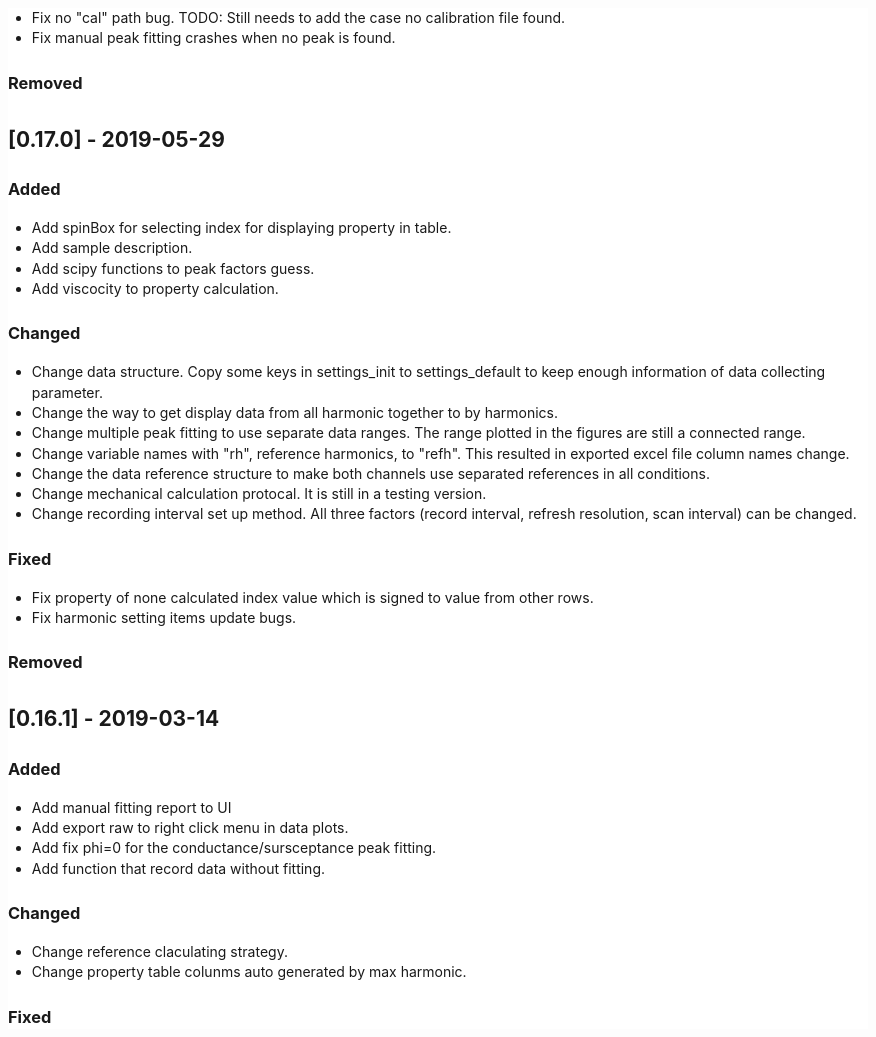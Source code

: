 - Fix no "cal" path bug. TODO: Still needs to add the case no calibration file found.
- Fix manual peak fitting crashes when no peak is found.

### Removed

## [0.17.0] - 2019-05-29

### Added

- Add spinBox for selecting index for displaying property in table.  
- Add sample description.
- Add scipy functions to peak factors guess.
- Add viscocity to property calculation.

### Changed

- Change data structure. Copy some keys in settings_init to settings_default to keep enough information of data collecting parameter.  
- Change the way to get display data from all harmonic together to by harmonics.
- Change multiple peak fitting to use separate data ranges. The range plotted in the figures are still a connected range.
- Change variable names with "rh", reference harmonics, to "refh". This resulted in exported excel file column names change.
- Change the data reference structure to make both channels use separated references in all conditions.
- Change mechanical calculation protocal. It is still in a testing version.
- Change recording interval set up method. All three factors (record interval, refresh resolution, scan interval) can be changed.

### Fixed

- Fix property of none calculated index value which is signed to value from other rows.  
- Fix harmonic setting items update bugs.

### Removed

## [0.16.1] - 2019-03-14

### Added

- Add manual fitting report to UI
- Add export raw to right click menu in data plots.
- Add fix phi=0 for the conductance/sursceptance peak fitting.
- Add function that record data without fitting.

### Changed

- Change reference claculating strategy.
- Change property table colunms auto generated by max harmonic.

### Fixed

